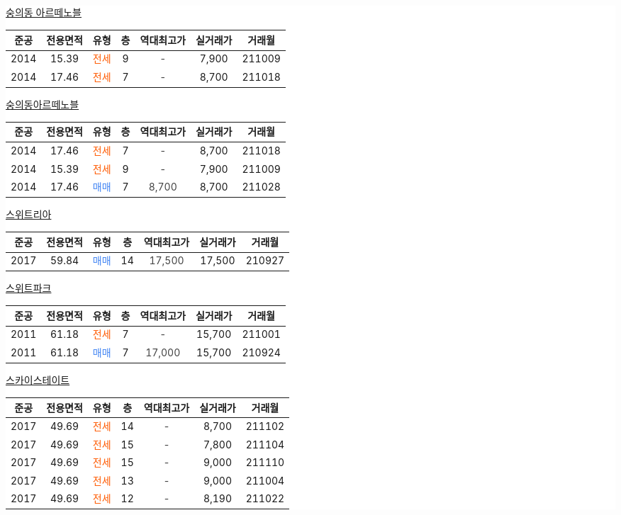 [숭의동 아르떼노블](https://search.naver.com/search.naver?query=%EC%9D%B8%EC%B2%9C%EA%B4%91%EC%97%AD%EC%8B%9C+%EB%AF%B8%EC%B6%94%ED%99%80%EA%B5%AC+%EC%88%AD%EC%9D%98%EB%8F%99+%EC%88%AD%EC%9D%98%EB%8F%99+%EC%95%84%EB%A5%B4%EB%96%BC%EB%85%B8%EB%B8%94)

|준공|전용면적|유형|층|역대최고가|실거래가|거래월|
|:---:|:---:|:---:|:---:|:---:|:---:|:---:|
|2014|15.39|<span style="color:#ff5a00">전세</span>|9|<span style="color:#444444">-</span>|7,900|211009|
|2014|17.46|<span style="color:#ff5a00">전세</span>|7|<span style="color:#444444">-</span>|8,700|211018|

[숭의동아르떼노블](https://search.naver.com/search.naver?query=%EC%9D%B8%EC%B2%9C%EA%B4%91%EC%97%AD%EC%8B%9C+%EB%AF%B8%EC%B6%94%ED%99%80%EA%B5%AC+%EC%88%AD%EC%9D%98%EB%8F%99+%EC%88%AD%EC%9D%98%EB%8F%99%EC%95%84%EB%A5%B4%EB%96%BC%EB%85%B8%EB%B8%94)

|준공|전용면적|유형|층|역대최고가|실거래가|거래월|
|:---:|:---:|:---:|:---:|:---:|:---:|:---:|
|2014|17.46|<span style="color:#ff5a00">전세</span>|7|<span style="color:#444444">-</span>|8,700|211018|
|2014|15.39|<span style="color:#ff5a00">전세</span>|9|<span style="color:#444444">-</span>|7,900|211009|
|2014|17.46|<span style="color:#4285f3">매매</span>|7|<span style="color:#444444">8,700</span>|8,700|211028|

[스위트리아](https://search.naver.com/search.naver?query=%EC%9D%B8%EC%B2%9C%EA%B4%91%EC%97%AD%EC%8B%9C+%EB%AF%B8%EC%B6%94%ED%99%80%EA%B5%AC+%EC%88%AD%EC%9D%98%EB%8F%99+%EC%8A%A4%EC%9C%84%ED%8A%B8%EB%A6%AC%EC%95%84)

|준공|전용면적|유형|층|역대최고가|실거래가|거래월|
|:---:|:---:|:---:|:---:|:---:|:---:|:---:|
|2017|59.84|<span style="color:#4285f3">매매</span>|14|<span style="color:#444444">17,500</span>|17,500|210927|

[스위트파크](https://search.naver.com/search.naver?query=%EC%9D%B8%EC%B2%9C%EA%B4%91%EC%97%AD%EC%8B%9C+%EB%AF%B8%EC%B6%94%ED%99%80%EA%B5%AC+%EC%88%AD%EC%9D%98%EB%8F%99+%EC%8A%A4%EC%9C%84%ED%8A%B8%ED%8C%8C%ED%81%AC)

|준공|전용면적|유형|층|역대최고가|실거래가|거래월|
|:---:|:---:|:---:|:---:|:---:|:---:|:---:|
|2011|61.18|<span style="color:#ff5a00">전세</span>|7|<span style="color:#444444">-</span>|15,700|211001|
|2011|61.18|<span style="color:#4285f3">매매</span>|7|<span style="color:#444444">17,000</span>|15,700|210924|

[스카이스테이트](https://search.naver.com/search.naver?query=%EC%9D%B8%EC%B2%9C%EA%B4%91%EC%97%AD%EC%8B%9C+%EB%AF%B8%EC%B6%94%ED%99%80%EA%B5%AC+%EC%88%AD%EC%9D%98%EB%8F%99+%EC%8A%A4%EC%B9%B4%EC%9D%B4%EC%8A%A4%ED%85%8C%EC%9D%B4%ED%8A%B8)

|준공|전용면적|유형|층|역대최고가|실거래가|거래월|
|:---:|:---:|:---:|:---:|:---:|:---:|:---:|
|2017|49.69|<span style="color:#ff5a00">전세</span>|14|<span style="color:#444444">-</span>|8,700|211102|
|2017|49.69|<span style="color:#ff5a00">전세</span>|15|<span style="color:#444444">-</span>|7,800|211104|
|2017|49.69|<span style="color:#ff5a00">전세</span>|15|<span style="color:#444444">-</span>|9,000|211110|
|2017|49.69|<span style="color:#ff5a00">전세</span>|13|<span style="color:#444444">-</span>|9,000|211004|
|2017|49.69|<span style="color:#ff5a00">전세</span>|12|<span style="color:#444444">-</span>|8,190|211022|
